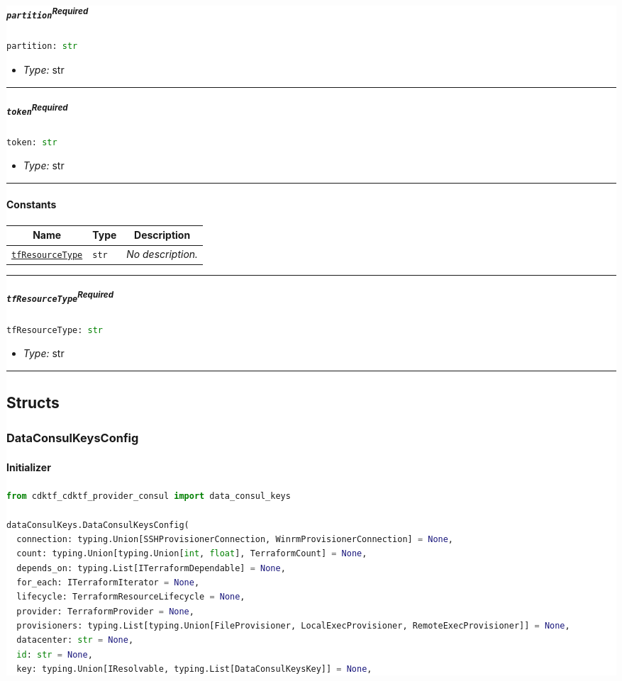 
##### `partition`<sup>Required</sup> <a name="partition" id="@cdktf/provider-consul.dataConsulKeys.DataConsulKeys.property.partition"></a>

```python
partition: str
```

- *Type:* str

---

##### `token`<sup>Required</sup> <a name="token" id="@cdktf/provider-consul.dataConsulKeys.DataConsulKeys.property.token"></a>

```python
token: str
```

- *Type:* str

---

#### Constants <a name="Constants" id="Constants"></a>

| **Name** | **Type** | **Description** |
| --- | --- | --- |
| <code><a href="#@cdktf/provider-consul.dataConsulKeys.DataConsulKeys.property.tfResourceType">tfResourceType</a></code> | <code>str</code> | *No description.* |

---

##### `tfResourceType`<sup>Required</sup> <a name="tfResourceType" id="@cdktf/provider-consul.dataConsulKeys.DataConsulKeys.property.tfResourceType"></a>

```python
tfResourceType: str
```

- *Type:* str

---

## Structs <a name="Structs" id="Structs"></a>

### DataConsulKeysConfig <a name="DataConsulKeysConfig" id="@cdktf/provider-consul.dataConsulKeys.DataConsulKeysConfig"></a>

#### Initializer <a name="Initializer" id="@cdktf/provider-consul.dataConsulKeys.DataConsulKeysConfig.Initializer"></a>

```python
from cdktf_cdktf_provider_consul import data_consul_keys

dataConsulKeys.DataConsulKeysConfig(
  connection: typing.Union[SSHProvisionerConnection, WinrmProvisionerConnection] = None,
  count: typing.Union[typing.Union[int, float], TerraformCount] = None,
  depends_on: typing.List[ITerraformDependable] = None,
  for_each: ITerraformIterator = None,
  lifecycle: TerraformResourceLifecycle = None,
  provider: TerraformProvider = None,
  provisioners: typing.List[typing.Union[FileProvisioner, LocalExecProvisioner, RemoteExecProvisioner]] = None,
  datacenter: str = None,
  id: str = None,
  key: typing.Union[IResolvable, typing.List[DataConsulKeysKey]] = None,
```